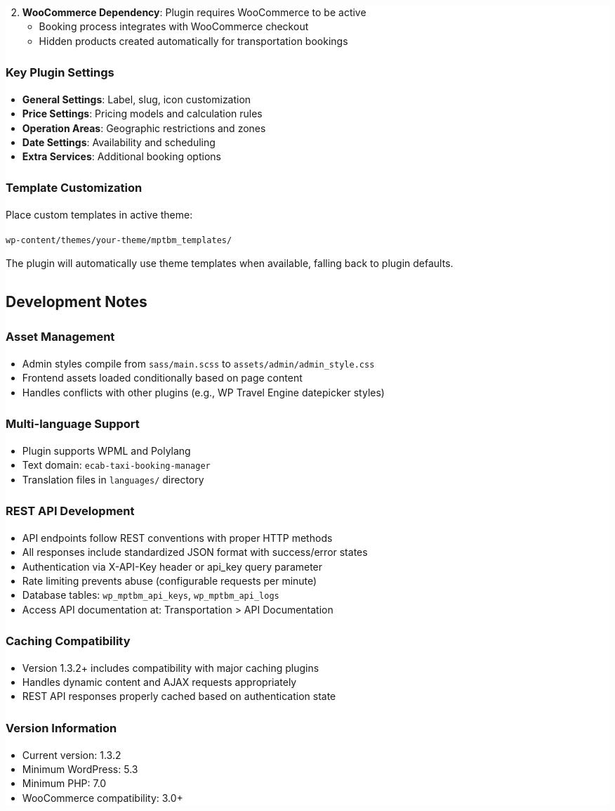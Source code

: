 2. **WooCommerce Dependency**: Plugin requires WooCommerce to be active
   - Booking process integrates with WooCommerce checkout
   - Hidden products created automatically for transportation bookings

### Key Plugin Settings
- **General Settings**: Label, slug, icon customization
- **Price Settings**: Pricing models and calculation rules
- **Operation Areas**: Geographic restrictions and zones
- **Date Settings**: Availability and scheduling
- **Extra Services**: Additional booking options

### Template Customization
Place custom templates in active theme:
```
wp-content/themes/your-theme/mptbm_templates/
```

The plugin will automatically use theme templates when available, falling back to plugin defaults.

## Development Notes

### Asset Management
- Admin styles compile from `sass/main.scss` to `assets/admin/admin_style.css`
- Frontend assets loaded conditionally based on page content
- Handles conflicts with other plugins (e.g., WP Travel Engine datepicker styles)

### Multi-language Support
- Plugin supports WPML and Polylang
- Text domain: `ecab-taxi-booking-manager`
- Translation files in `languages/` directory

### REST API Development
- API endpoints follow REST conventions with proper HTTP methods
- All responses include standardized JSON format with success/error states
- Authentication via X-API-Key header or api_key query parameter
- Rate limiting prevents abuse (configurable requests per minute)
- Database tables: `wp_mptbm_api_keys`, `wp_mptbm_api_logs`
- Access API documentation at: Transportation > API Documentation

### Caching Compatibility
- Version 1.3.2+ includes compatibility with major caching plugins
- Handles dynamic content and AJAX requests appropriately
- REST API responses properly cached based on authentication state

### Version Information
- Current version: 1.3.2
- Minimum WordPress: 5.3
- Minimum PHP: 7.0
- WooCommerce compatibility: 3.0+
